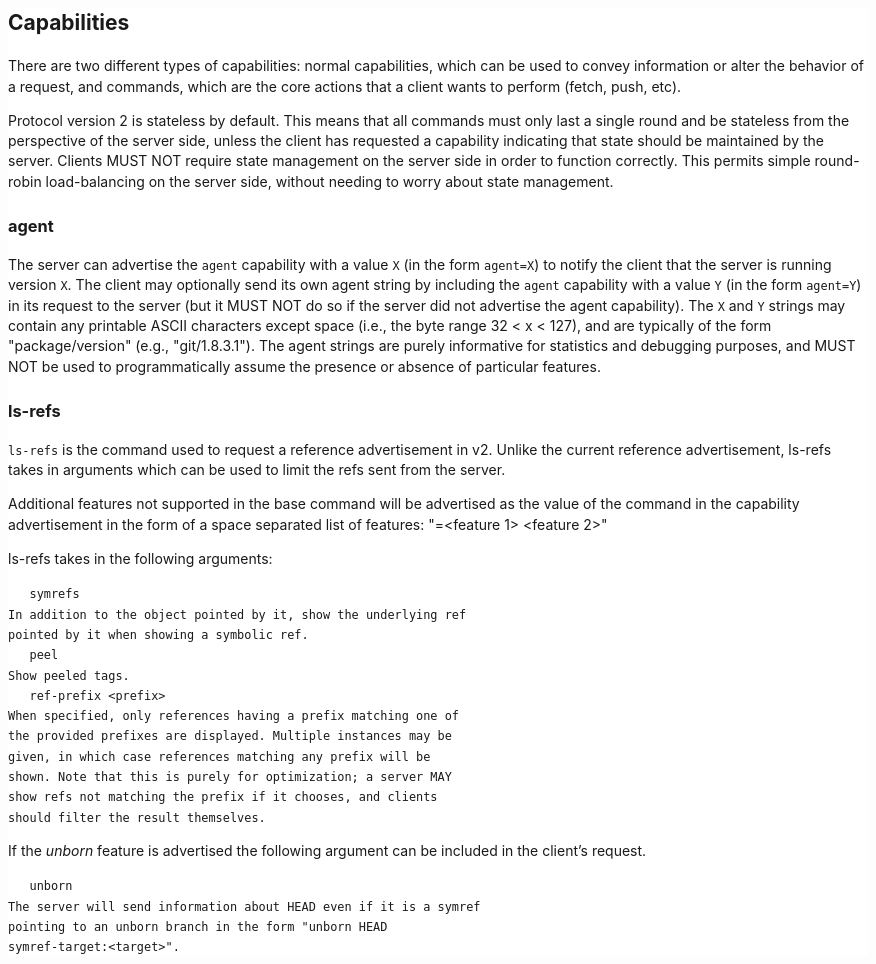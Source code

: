 ## Capabilities

There are two different types of capabilities: normal capabilities, which can be used to convey information or alter the behavior of a request, and commands, which are the core actions that a client wants to perform (fetch, push, etc).

Protocol version 2 is stateless by default. This means that all commands must only last a single round and be stateless from the perspective of the server side, unless the client has requested a capability indicating that state should be maintained by the server. Clients MUST NOT require state management on the server side in order to function correctly. This permits simple round-robin load-balancing on the server side, without needing to worry about state management.

### agent

The server can advertise the `agent` capability with a value `X` (in the form `agent=X`) to notify the client that the server is running version `X`. The client may optionally send its own agent string by including the `agent` capability with a value `Y` (in the form `agent=Y`) in its request to the server (but it MUST NOT do so if the server did not advertise the agent capability). The `X` and `Y` strings may contain any printable ASCII characters except space (i.e., the byte range 32 < x < 127), and are typically of the form "package/version" (e.g., "git/1.8.3.1"). The agent strings are purely informative for statistics and debugging purposes, and MUST NOT be used to programmatically assume the presence or absence of particular features.

### ls-refs

`ls-refs` is the command used to request a reference advertisement in v2. Unlike the current reference advertisement, ls-refs takes in arguments which can be used to limit the refs sent from the server.

Additional features not supported in the base command will be advertised as the value of the command in the capability advertisement in the form of a space separated list of features: "<command>=<feature 1> <feature 2>"

ls-refs takes in the following arguments:

```
   symrefs
In addition to the object pointed by it, show the underlying ref
pointed by it when showing a symbolic ref.
   peel
Show peeled tags.
   ref-prefix <prefix>
When specified, only references having a prefix matching one of
the provided prefixes are displayed. Multiple instances may be
given, in which case references matching any prefix will be
shown. Note that this is purely for optimization; a server MAY
show refs not matching the prefix if it chooses, and clients
should filter the result themselves.
```

If the *unborn* feature is advertised the following argument can be included in the client’s request.

```
   unborn
The server will send information about HEAD even if it is a symref
pointing to an unborn branch in the form "unborn HEAD
symref-target:<target>".
```
